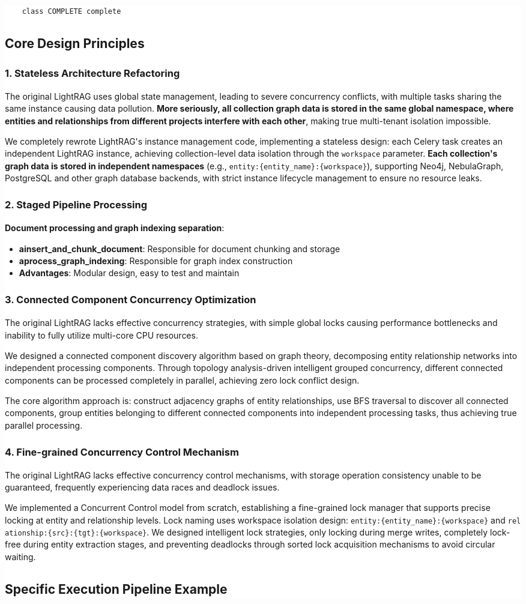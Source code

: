 ```mermaid
    class COMPLETE complete
```

## Core Design Principles

### 1. Stateless Architecture Refactoring

The original LightRAG uses global state management, leading to severe concurrency conflicts, with multiple tasks sharing the same instance causing data pollution. **More seriously, all collection graph data is stored in the same global namespace, where entities and relationships from different projects interfere with each other**, making true multi-tenant isolation impossible.

We completely rewrote LightRAG's instance management code, implementing a stateless design: each Celery task creates an independent LightRAG instance, achieving collection-level data isolation through the `workspace` parameter. **Each collection's graph data is stored in independent namespaces** (e.g., `entity:{entity_name}:{workspace}`), supporting Neo4j, NebulaGraph, PostgreSQL and other graph database backends, with strict instance lifecycle management to ensure no resource leaks.

### 2. Staged Pipeline Processing

**Document processing and graph indexing separation**:
- **ainsert_and_chunk_document**: Responsible for document chunking and storage
- **aprocess_graph_indexing**: Responsible for graph index construction
- **Advantages**: Modular design, easy to test and maintain

### 3. Connected Component Concurrency Optimization

The original LightRAG lacks effective concurrency strategies, with simple global locks causing performance bottlenecks and inability to fully utilize multi-core CPU resources.

We designed a connected component discovery algorithm based on graph theory, decomposing entity relationship networks into independent processing components. Through topology analysis-driven intelligent grouped concurrency, different connected components can be processed completely in parallel, achieving zero lock conflict design.

The core algorithm approach is: construct adjacency graphs of entity relationships, use BFS traversal to discover all connected components, group entities belonging to different connected components into independent processing tasks, thus achieving true parallel processing.

### 4. Fine-grained Concurrency Control Mechanism

The original LightRAG lacks effective concurrency control mechanisms, with storage operation consistency unable to be guaranteed, frequently experiencing data races and deadlock issues.

We implemented a Concurrent Control model from scratch, establishing a fine-grained lock manager that supports precise locking at entity and relationship levels. Lock naming uses workspace isolation design: `entity:{entity_name}:{workspace}` and `relationship:{src}:{tgt}:{workspace}`. We designed intelligent lock strategies, only locking during merge writes, completely lock-free during entity extraction stages, and preventing deadlocks through sorted lock acquisition mechanisms to avoid circular waiting.

## Specific Execution Pipeline Example
